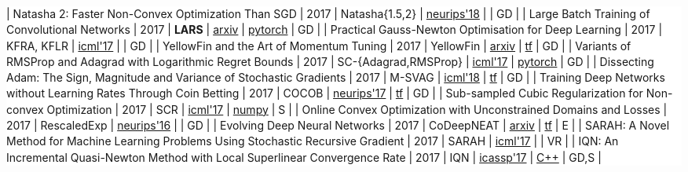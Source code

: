 | Natasha 2: Faster Non-Convex Optimization Than SGD                                                                         | 2017 |    Natasha{1.5,2}     | [neurips'18](https://arxiv.org/abs/1708.08694)                                                                                                                 |                                                                                                                                                                      | GD   |
| Large Batch Training of Convolutional Networks                                                                             | 2017 |       **LARS**        | [arxiv](https://arxiv.org/abs/1708.03888)                                                                                                                      | [pytorch](https://github.com/noahgolmant/pytorch-lars)                                                                                                               | GD   |
| Practical Gauss-Newton Optimisation for Deep Learning                                                                      | 2017 |      KFRA, KFLR       | [icml'17](https://arxiv.org/abs/1706.03662)                                                                                                                    |                                                                                                                                                                      | GD   |
| YellowFin and the Art of Momentum Tuning                                                                                   | 2017 |       YellowFin       | [arxiv](https://arxiv.org/abs/1706.03471)                                                                                                                      | [tf](https://github.com/JianGoForIt/YellowFin)                                                                                                                       | GD   |
| Variants of RMSProp and Adagrad with Logarithmic Regret Bounds                                                             | 2017 | SC-{Adagrad,RMSProp}  | [icml'17](https://arxiv.org/abs/1706.05507)                                                                                                                    | [pytorch](https://github.com/mmahesh/variants-of-rmsprop-and-adagrad)                                                                                                | GD   |
| Dissecting Adam: The Sign, Magnitude and Variance of Stochastic Gradients                                                  | 2017 |        M-SVAG         | [icml'18](https://arxiv.org/abs/1705.07774)                                                                                                                    | [tf](https://github.com/lballes/msvag)                                                                                                                               | GD   |
| Training Deep Networks without Learning Rates Through Coin Betting                                                         | 2017 |         COCOB         | [neurips'17](https://arxiv.org/abs/1705.07795)                                                                                                                 | [tf](https://github.com/bremen79/cocob)                                                                                                                              | GD   |
| Sub-sampled Cubic Regularization for Non-convex Optimization                                                               | 2017 |          SCR          | [icml'17](https://arxiv.org/abs/1705.05933)                                                                                                                    | [numpy](https://github.com/dalab/subsampled_cubic_regularization)                                                                                                    | S    |
| Online Convex Optimization with Unconstrained Domains and Losses                                                           | 2017 |      RescaledExp      | [neurips'16](https://arxiv.org/abs/1703.02622)                                                                                                                 |                                                                                                                                                                      | GD   |
| Evolving Deep Neural Networks                                                                                              | 2017 |      CoDeepNEAT       | [arxiv](https://arxiv.org/abs/1703.00548)                                                                                                                      | [tf](https://github.com/sbcblab/Keras-CoDeepNEAT)                                                                                                                    | E    |
| SARAH: A Novel Method for Machine Learning Problems Using Stochastic Recursive Gradient                                    | 2017 |         SARAH         | [icml'17](https://arxiv.org/abs/1703.00102)                                                                                                                    |                                                                                                                                                                      | VR   |
| IQN: An Incremental Quasi-Newton Method with Local Superlinear Convergence Rate                                            | 2017 |          IQN          | [icassp'17](https://arxiv.org/abs/1702.00709)                                                                                                                  | [C++](https://github.com/mlpack/ensmallen/tree/master/include/ensmallen_bits/iqn)                                                                                    | GD,S |